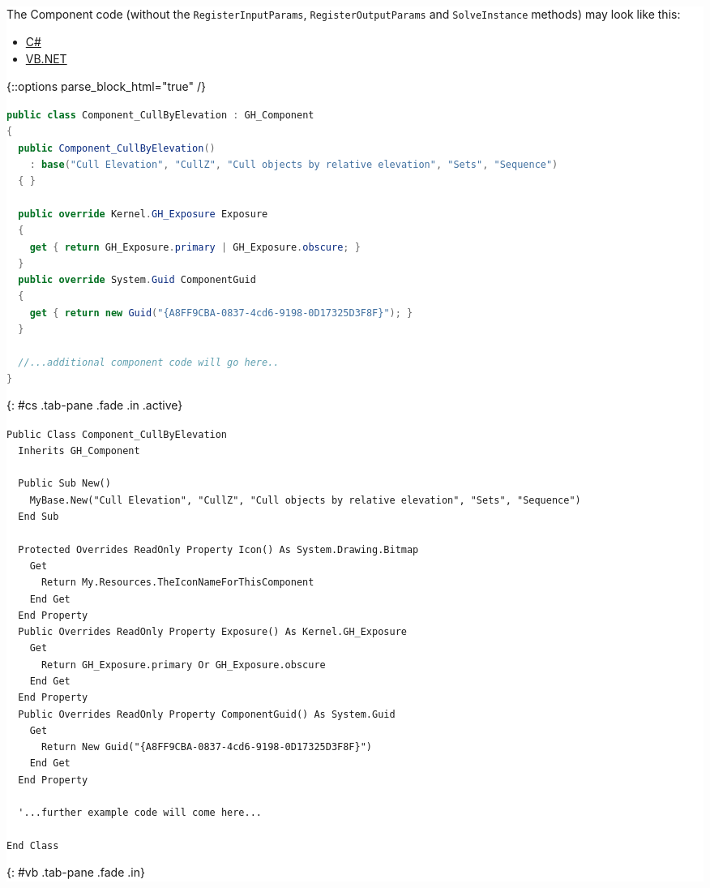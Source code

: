 The Component code (without the `RegisterInputParams`, `RegisterOutputParams` and `SolveInstance` methods) may look like this:

<ul class="nav nav-pills">
  <li class="active"><a href="#cs" data-toggle="pill">C#</a></li>
  <li><a href="#vb" data-toggle="pill">VB.NET</a></li>
</ul>

{::options parse_block_html="true" /}
<div class="tab-content">

```cs
public class Component_CullByElevation : GH_Component
{
  public Component_CullByElevation()
    : base("Cull Elevation", "CullZ", "Cull objects by relative elevation", "Sets", "Sequence")
  { }

  public override Kernel.GH_Exposure Exposure
  {
    get { return GH_Exposure.primary | GH_Exposure.obscure; }
  }
  public override System.Guid ComponentGuid
  {
    get { return new Guid("{A8FF9CBA-0837-4cd6-9198-0D17325D3F8F}"); }
  }

  //...additional component code will go here..
}
```
{: #cs .tab-pane .fade .in .active}

```vbnet
Public Class Component_CullByElevation
  Inherits GH_Component

  Public Sub New()
    MyBase.New("Cull Elevation", "CullZ", "Cull objects by relative elevation", "Sets", "Sequence")
  End Sub

  Protected Overrides ReadOnly Property Icon() As System.Drawing.Bitmap
    Get
      Return My.Resources.TheIconNameForThisComponent
    End Get
  End Property
  Public Overrides ReadOnly Property Exposure() As Kernel.GH_Exposure
    Get
      Return GH_Exposure.primary Or GH_Exposure.obscure
    End Get
  End Property
  Public Overrides ReadOnly Property ComponentGuid() As System.Guid
    Get
      Return New Guid("{A8FF9CBA-0837-4cd6-9198-0D17325D3F8F}")
    End Get
  End Property

  '...further example code will come here...

End Class
```
{: #vb .tab-pane .fade .in}

